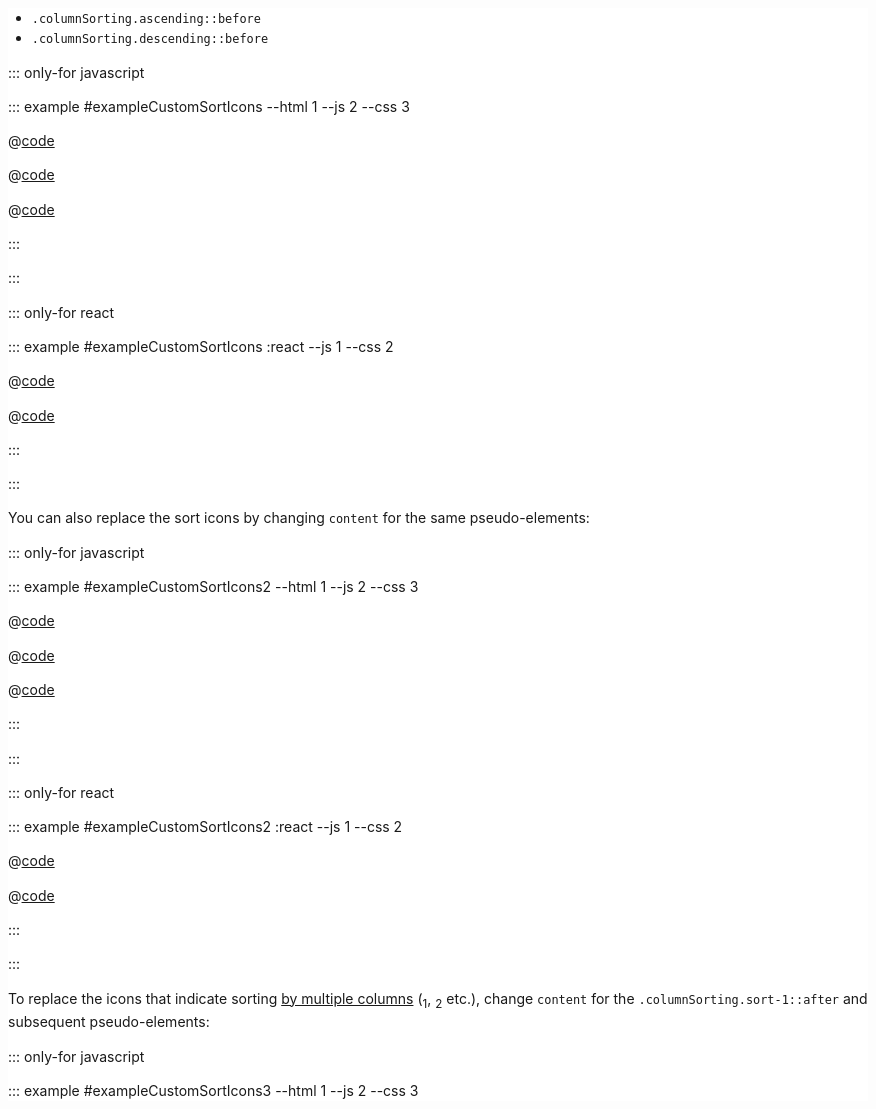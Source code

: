 - `.columnSorting.ascending::before`
- `.columnSorting.descending::before`

::: only-for javascript

::: example #exampleCustomSortIcons --html 1 --js 2 --css 3

@[code](@/content/guides/rows/rows-sorting/javascript/exampleCustomSortIcons.html)

@[code](@/content/guides/rows/rows-sorting/javascript/exampleCustomSortIcons.js)

@[code](@/content/guides/rows/rows-sorting/javascript/exampleCustomSortIcons.css)

:::

:::

::: only-for react

::: example #exampleCustomSortIcons :react --js 1 --css 2

@[code](@/content/guides/rows/rows-sorting/react/exampleCustomSortIcons.jsx)

@[code](@/content/guides/rows/rows-sorting/react/exampleCustomSortIcons.css)

:::

:::

You can also replace the sort icons by changing `content` for the same pseudo-elements:

::: only-for javascript

::: example #exampleCustomSortIcons2 --html 1 --js 2 --css 3

@[code](@/content/guides/rows/rows-sorting/javascript/exampleCustomSortIcons2.html)

@[code](@/content/guides/rows/rows-sorting/javascript/exampleCustomSortIcons2.js)

@[code](@/content/guides/rows/rows-sorting/javascript/exampleCustomSortIcons2.css)

:::

:::

::: only-for react

::: example #exampleCustomSortIcons2 :react --js 1 --css 2

@[code](@/content/guides/rows/rows-sorting/react/exampleCustomSortIcons2.jsx)

@[code](@/content/guides/rows/rows-sorting/react/exampleCustomSortIcons2.css)

:::

:::

To replace the icons that indicate sorting [by multiple columns](#sort-by-multiple-columns)
(<sub>1</sub>, <sub>2</sub> etc.), change `content` for the `.columnSorting.sort-1::after` and
subsequent pseudo-elements:

::: only-for javascript

::: example #exampleCustomSortIcons3 --html 1 --js 2 --css 3
